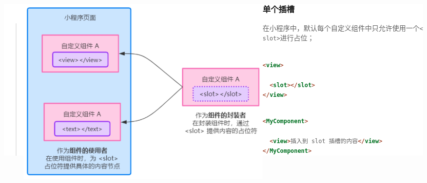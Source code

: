 > <img src="imags/miniProgram/slot.png" alt="image-20221028223443689" style="zoom:50%;float:left;" />



### 单个插槽

> 在小程序中，默认每个自定义组件中只允许使用一个`<slot>`进行占位；
>
> ```html
> 
> <view>
>   
>   <slot></slot>
> </view>
> ```
>
> ```html
> 
> <MyComponent>
>   
>   <view>插入到 slot 插槽的内容</view>
> </MyComponent>
> ```
